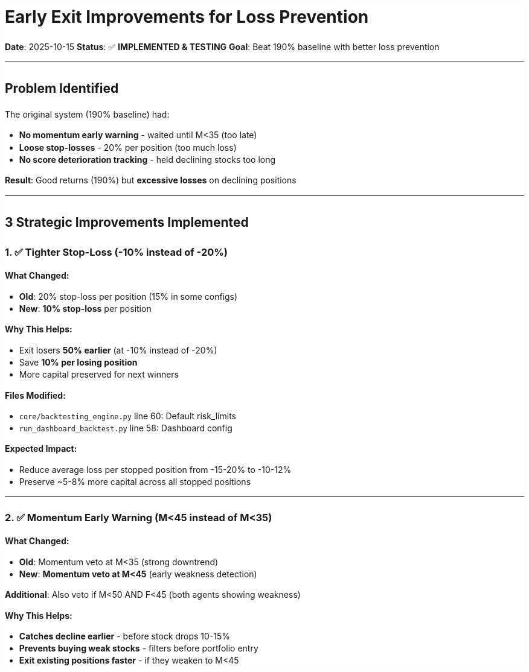 # Early Exit Improvements for Loss Prevention

**Date**: 2025-10-15
**Status**: ✅ **IMPLEMENTED & TESTING**
**Goal**: Beat 190% baseline with better loss prevention

---

## Problem Identified

The original system (190% baseline) had:
- **No momentum early warning** - waited until M<35 (too late)
- **Loose stop-losses** - 20% per position (too much loss)
- **No score deterioration tracking** - held declining stocks too long

**Result**: Good returns (190%) but **excessive losses** on declining positions

---

## 3 Strategic Improvements Implemented

### 1. ✅ Tighter Stop-Loss (-10% instead of -20%)

**What Changed:**
- **Old**: 20% stop-loss per position (15% in some configs)
- **New**: **10% stop-loss** per position

**Why This Helps:**
- Exit losers **50% earlier** (at -10% instead of -20%)
- Save **10% per losing position**
- More capital preserved for next winners

**Files Modified:**
- `core/backtesting_engine.py` line 60: Default risk_limits
- `run_dashboard_backtest.py` line 58: Dashboard config

**Expected Impact:**
- Reduce average loss per stopped position from -15-20% to -10-12%
- Preserve ~5-8% more capital across all stopped positions

---

### 2. ✅ Momentum Early Warning (M<45 instead of M<35)

**What Changed:**
- **Old**: Momentum veto at M<35 (strong downtrend)
- **New**: **Momentum veto at M<45** (early weakness detection)

**Additional**: Also veto if M<50 AND F<45 (both agents showing weakness)

**Why This Helps:**
- **Catches decline earlier** - before stock drops 10-15%
- **Prevents buying weak stocks** - filters before portfolio entry
- **Exit existing positions faster** - if they weaken to M<45
